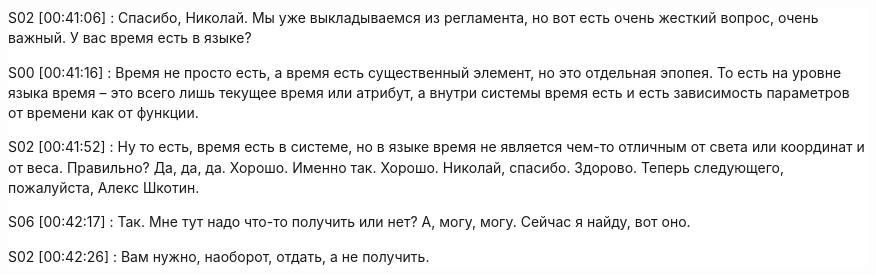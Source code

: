 S02 [00:41:06]  : Спасибо, Николай. Мы уже выкладываемся из регламента, но вот есть очень жесткий вопрос, очень важный. У вас время есть в языке? 

S00 [00:41:16]  : Время не просто есть, а время есть существенный элемент, но это отдельная эпопея. То есть на уровне языка время – это всего лишь текущее время или атрибут, а внутри системы время есть и есть зависимость параметров от времени как от функции. 

S02 [00:41:52]  : Ну то есть, время есть в системе, но в языке время не является чем-то отличным от света или координат и от веса. Правильно? Да, да, да. Хорошо. Именно так. Хорошо. Николай, спасибо. Здорово. Теперь следующего, пожалуйста, Алекс Шкотин. 

S06 [00:42:17]  : Так. Мне тут надо что-то получить или нет? А, могу, могу. Сейчас я найду, вот оно. 

S02 [00:42:26]  : Вам нужно, наоборот, отдать, а не получить. 
